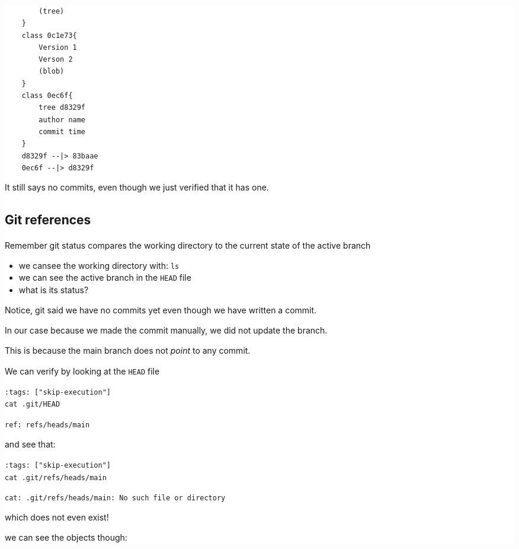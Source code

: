 ```{mermaid}
        (tree)
    }
    class 0c1e73{
        Version 1
        Verson 2
        (blob)
    }
    class 0ec6f{
        tree d8329f
        author name
        commit time
    }
    d8329f --|> 83baae
    0ec6f --|> d8329f
```


It still says no commits, even though we just verified that it has one. 

## Git references


Remember git status compares the working directory to the current state of the active branch

- we cansee the working directory with: `ls`
- we can see the active branch in the `HEAD` file 
- what is its status? 


Notice, git said we have no commits yet even though we have written a commit. 

In our case because we made the commit manually, we did not update the branch. 

 This is because the main branch does not *point* to any commit.


We can verify by looking at the `HEAD` file
```{code-cell} bash
:tags: ["skip-execution"]
cat .git/HEAD
```

```{code-block} console
ref: refs/heads/main
```

and see that: 
```{code-cell} bash
:tags: ["skip-execution"]
cat .git/refs/heads/main
```

```{code-block} console
cat: .git/refs/heads/main: No such file or directory
```
which does not even exist!


we can see the objects though: 
